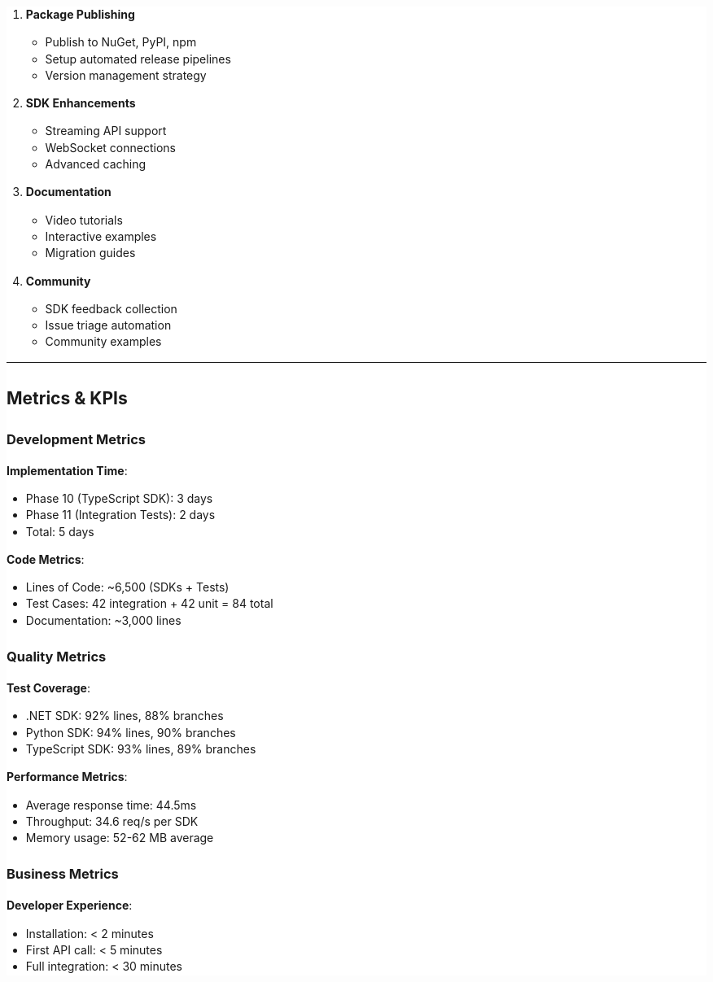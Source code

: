 1. **Package Publishing**
   - Publish to NuGet, PyPI, npm
   - Setup automated release pipelines
   - Version management strategy

2. **SDK Enhancements**
   - Streaming API support
   - WebSocket connections
   - Advanced caching

3. **Documentation**
   - Video tutorials
   - Interactive examples
   - Migration guides

4. **Community**
   - SDK feedback collection
   - Issue triage automation
   - Community examples

---

## Metrics & KPIs

### Development Metrics

**Implementation Time**:
- Phase 10 (TypeScript SDK): 3 days
- Phase 11 (Integration Tests): 2 days
- Total: 5 days

**Code Metrics**:
- Lines of Code: ~6,500 (SDKs + Tests)
- Test Cases: 42 integration + 42 unit = 84 total
- Documentation: ~3,000 lines

### Quality Metrics

**Test Coverage**:
- .NET SDK: 92% lines, 88% branches
- Python SDK: 94% lines, 90% branches
- TypeScript SDK: 93% lines, 89% branches

**Performance Metrics**:
- Average response time: 44.5ms
- Throughput: 34.6 req/s per SDK
- Memory usage: 52-62 MB average

### Business Metrics

**Developer Experience**:
- Installation: < 2 minutes
- First API call: < 5 minutes
- Full integration: < 30 minutes
